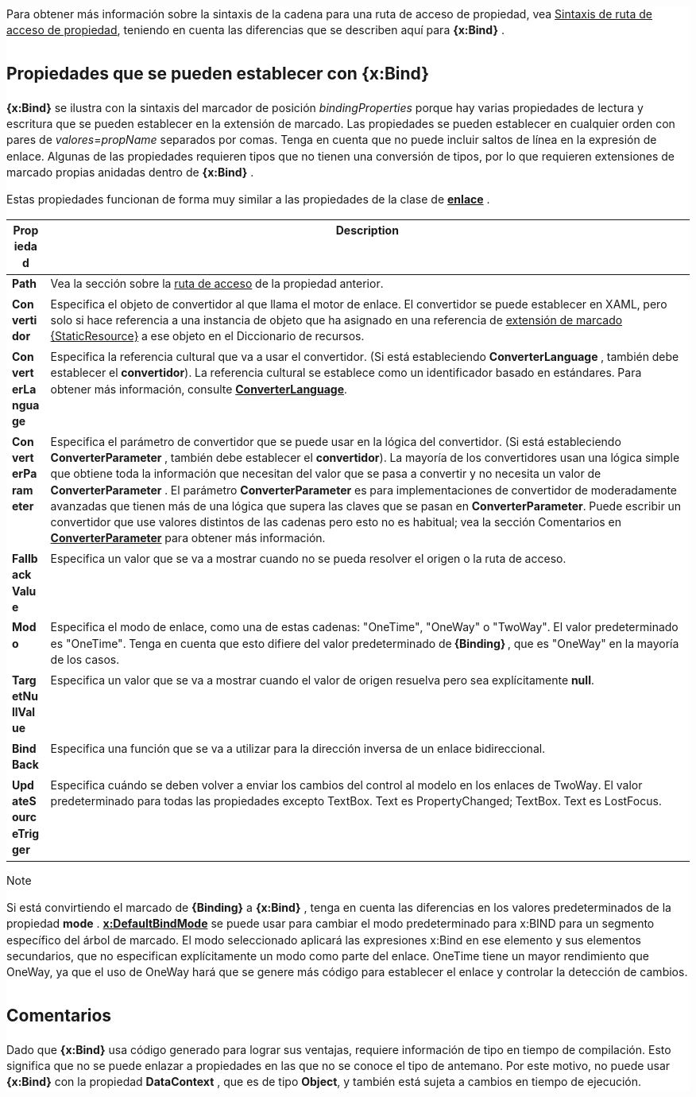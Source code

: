 Para obtener más información sobre la sintaxis de la cadena para una ruta de acceso de propiedad, vea [Sintaxis de ruta de acceso de propiedad](property-path-syntax.md), teniendo en cuenta las diferencias que se describen aquí para **{x:Bind}** .

## <a name="properties-that-you-can-set-with-xbind"></a>Propiedades que se pueden establecer con {x:Bind}

**{x:Bind}** se ilustra con la sintaxis del marcador de posición *bindingProperties* porque hay varias propiedades de lectura y escritura que se pueden establecer en la extensión de marcado. Las propiedades se pueden establecer en cualquier orden con pares de *valores*=*propName* separados por comas. Tenga en cuenta que no puede incluir saltos de línea en la expresión de enlace. Algunas de las propiedades requieren tipos que no tienen una conversión de tipos, por lo que requieren extensiones de marcado propias anidadas dentro de **{x:Bind}** .

Estas propiedades funcionan de forma muy similar a las propiedades de la clase de [**enlace**](https://docs.microsoft.com/uwp/api/Windows.UI.Xaml.Data.Binding) .

| Propiedad | Description |
|----------|-------------|
| **Path** | Vea la sección sobre la [ruta de acceso](#property-path) de la propiedad anterior. |
| **Convertidor** | Especifica el objeto de convertidor al que llama el motor de enlace. El convertidor se puede establecer en XAML, pero solo si hace referencia a una instancia de objeto que ha asignado en una referencia de [extensión de marcado {StaticResource}](staticresource-markup-extension.md) a ese objeto en el Diccionario de recursos. |
| **ConverterLanguage** | Especifica la referencia cultural que va a usar el convertidor. (Si está estableciendo **ConverterLanguage** , también debe establecer el **convertidor**). La referencia cultural se establece como un identificador basado en estándares. Para obtener más información, consulte [**ConverterLanguage**](https://docs.microsoft.com/uwp/api/windows.ui.xaml.data.binding.converterlanguage). |
| **ConverterParameter** | Especifica el parámetro de convertidor que se puede usar en la lógica del convertidor. (Si está estableciendo **ConverterParameter** , también debe establecer el **convertidor**). La mayoría de los convertidores usan una lógica simple que obtiene toda la información que necesitan del valor que se pasa a convertir y no necesita un valor de **ConverterParameter** . El parámetro **ConverterParameter** es para implementaciones de convertidor de moderadamente avanzadas que tienen más de una lógica que supera las claves que se pasan en **ConverterParameter**. Puede escribir un convertidor que use valores distintos de las cadenas pero esto no es habitual; vea la sección Comentarios en [**ConverterParameter**](https://docs.microsoft.com/uwp/api/windows.ui.xaml.data.binding.converterparameter) para obtener más información. |
| **FallbackValue** | Especifica un valor que se va a mostrar cuando no se pueda resolver el origen o la ruta de acceso. |
| **Modo** | Especifica el modo de enlace, como una de estas cadenas: "OneTime", "OneWay" o "TwoWay". El valor predeterminado es "OneTime". Tenga en cuenta que esto difiere del valor predeterminado de **{Binding}** , que es "OneWay" en la mayoría de los casos. |
| **TargetNullValue** | Especifica un valor que se va a mostrar cuando el valor de origen resuelva pero sea explícitamente **null**. |
| **BindBack** | Especifica una función que se va a utilizar para la dirección inversa de un enlace bidireccional. |
| **UpdateSourceTrigger** | Especifica cuándo se deben volver a enviar los cambios del control al modelo en los enlaces de TwoWay. El valor predeterminado para todas las propiedades excepto TextBox. Text es PropertyChanged; TextBox. Text es LostFocus.|

> [!NOTE]
> Si está convirtiendo el marcado de **{Binding}** a **{x:Bind}** , tenga en cuenta las diferencias en los valores predeterminados de la propiedad **mode** .
> [**x:DefaultBindMode**](https://docs.microsoft.com/windows/uwp/xaml-platform/x-defaultbindmode-attribute) se puede usar para cambiar el modo predeterminado para x:BIND para un segmento específico del árbol de marcado. El modo seleccionado aplicará las expresiones x:Bind en ese elemento y sus elementos secundarios, que no especifican explícitamente un modo como parte del enlace. OneTime tiene un mayor rendimiento que OneWay, ya que el uso de OneWay hará que se genere más código para establecer el enlace y controlar la detección de cambios.

## <a name="remarks"></a>Comentarios

Dado que **{x:Bind}** usa código generado para lograr sus ventajas, requiere información de tipo en tiempo de compilación. Esto significa que no se puede enlazar a propiedades en las que no se conoce el tipo de antemano. Por este motivo, no puede usar **{x:Bind}** con la propiedad **DataContext** , que es de tipo **Object**, y también está sujeta a cambios en tiempo de ejecución.
